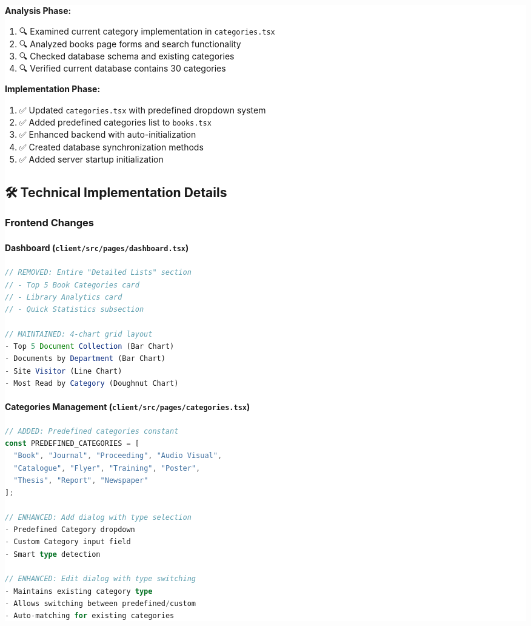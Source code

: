 **Analysis Phase:**
1. 🔍 Examined current category implementation in `categories.tsx`
2. 🔍 Analyzed books page forms and search functionality
3. 🔍 Checked database schema and existing categories
4. 🔍 Verified current database contains 30 categories

**Implementation Phase:**
1. ✅ Updated `categories.tsx` with predefined dropdown system
2. ✅ Added predefined categories list to `books.tsx`
3. ✅ Enhanced backend with auto-initialization
4. ✅ Created database synchronization methods
5. ✅ Added server startup initialization

## 🛠️ Technical Implementation Details

### **Frontend Changes**

#### **Dashboard (`client/src/pages/dashboard.tsx`)**
```typescript
// REMOVED: Entire "Detailed Lists" section
// - Top 5 Book Categories card
// - Library Analytics card  
// - Quick Statistics subsection

// MAINTAINED: 4-chart grid layout
- Top 5 Document Collection (Bar Chart)
- Documents by Department (Bar Chart)  
- Site Visitor (Line Chart)
- Most Read by Category (Doughnut Chart)
```

#### **Categories Management (`client/src/pages/categories.tsx`)**
```typescript
// ADDED: Predefined categories constant
const PREDEFINED_CATEGORIES = [
  "Book", "Journal", "Proceeding", "Audio Visual", 
  "Catalogue", "Flyer", "Training", "Poster", 
  "Thesis", "Report", "Newspaper"
];

// ENHANCED: Add dialog with type selection
- Predefined Category dropdown
- Custom Category input field
- Smart type detection

// ENHANCED: Edit dialog with type switching
- Maintains existing category type
- Allows switching between predefined/custom
- Auto-matching for existing categories
```
